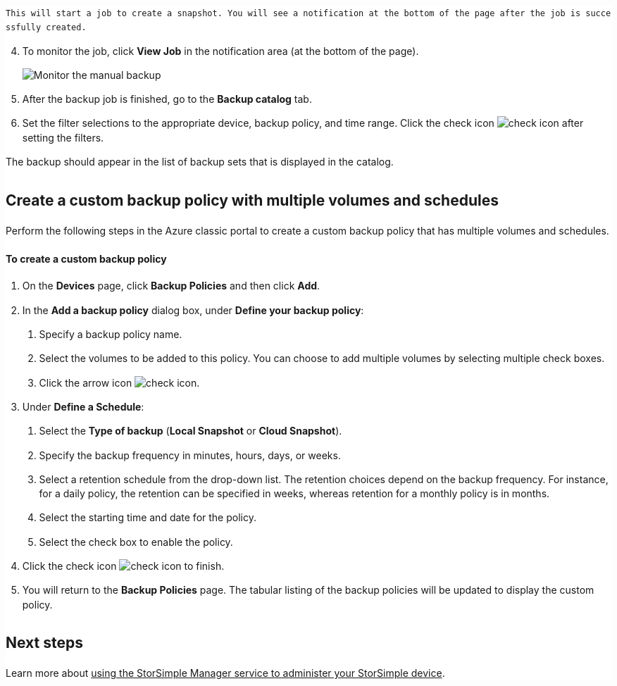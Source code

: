     This will start a job to create a snapshot. You will see a notification at the bottom of the page after the job is successfully created.

4. To monitor the job, click **View Job** in the notification area (at the bottom of the page). 

    ![Monitor the manual backup](./media/storsimple-create-manual-backup/HCS_CreateManualBackup2-include.png)

5. After the backup job is finished, go to the **Backup catalog** tab.

6. Set the filter selections to the appropriate device, backup policy, and time range. Click the check icon ![check icon](./media/storsimple-create-manual-backup/HCS_CheckIcon-include.png) after setting the filters.

  The backup should appear in the list of backup sets that is displayed in the catalog.


## Create a custom backup policy with multiple volumes and schedules
Perform the following steps in the Azure classic portal to create a custom backup policy that has multiple volumes and schedules.




#### To create a custom backup policy

1. On the **Devices** page, click **Backup Policies** and then click **Add**.

2. In the **Add a backup policy** dialog box, under **Define your backup policy**:

    1. Specify a backup policy name.

    2. Select the volumes to be added to this policy. You can choose to add multiple volumes by selecting multiple check boxes.

    3. Click the arrow icon ![check icon](./media/storsimple-create-custom-backup-policy-u2/HCS_ArrowIcon-include.png).

6. Under **Define a Schedule**:

    1. Select the **Type of backup** (**Local Snapshot** or **Cloud Snapshot**).

    3. Specify the backup frequency in minutes, hours, days, or weeks.

    4. Select a retention schedule from the drop-down list. The retention choices depend on the backup frequency. For instance, for a daily policy, the retention can be specified in weeks, whereas retention for a monthly policy is in months.
 
    5. Select the starting time and date for the policy.

    6. Select the check box to enable the policy.

7. Click the check icon ![check icon](./media/storsimple-add-backup-policy-u2/HCS_CheckIcon-include.png) to finish.

8. You will return to the **Backup Policies** page. The tabular listing of the backup policies will be updated to display the custom policy.




## Next steps
Learn more about [using the StorSimple Manager service to administer your StorSimple device](storsimple-manager-service-administration.md).

